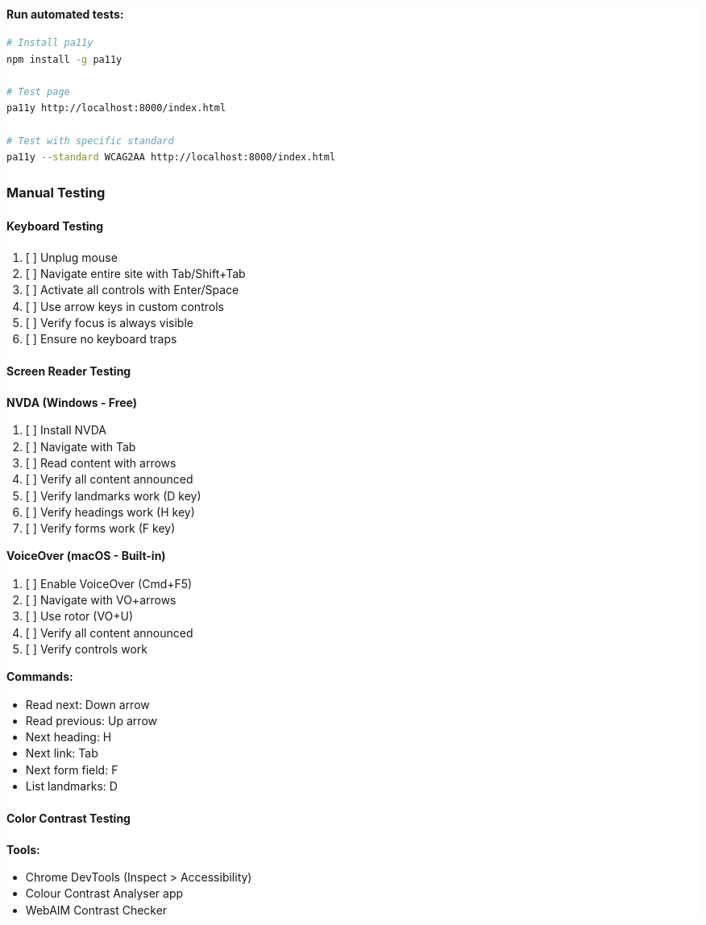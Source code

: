 **Run automated tests:**
```bash
# Install pa11y
npm install -g pa11y

# Test page
pa11y http://localhost:8000/index.html

# Test with specific standard
pa11y --standard WCAG2AA http://localhost:8000/index.html
```

### Manual Testing

#### Keyboard Testing
1. [ ] Unplug mouse
2. [ ] Navigate entire site with Tab/Shift+Tab
3. [ ] Activate all controls with Enter/Space
4. [ ] Use arrow keys in custom controls
5. [ ] Verify focus is always visible
6. [ ] Ensure no keyboard traps

#### Screen Reader Testing

**NVDA (Windows - Free)**
1. [ ] Install NVDA
2. [ ] Navigate with Tab
3. [ ] Read content with arrows
4. [ ] Verify all content announced
5. [ ] Verify landmarks work (D key)
6. [ ] Verify headings work (H key)
7. [ ] Verify forms work (F key)

**VoiceOver (macOS - Built-in)**
1. [ ] Enable VoiceOver (Cmd+F5)
2. [ ] Navigate with VO+arrows
3. [ ] Use rotor (VO+U)
4. [ ] Verify all content announced
5. [ ] Verify controls work

**Commands:**
- Read next: Down arrow
- Read previous: Up arrow
- Next heading: H
- Next link: Tab
- Next form field: F
- List landmarks: D

#### Color Contrast Testing

**Tools:**
- Chrome DevTools (Inspect > Accessibility)
- Colour Contrast Analyser app
- WebAIM Contrast Checker
